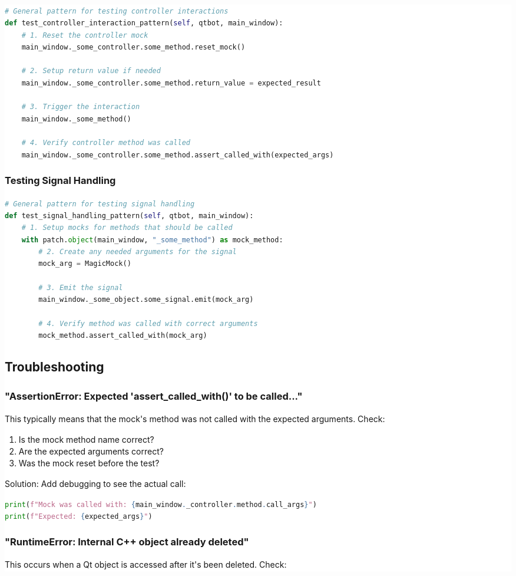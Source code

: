```python
# General pattern for testing controller interactions
def test_controller_interaction_pattern(self, qtbot, main_window):
    # 1. Reset the controller mock
    main_window._some_controller.some_method.reset_mock()
    
    # 2. Setup return value if needed
    main_window._some_controller.some_method.return_value = expected_result
    
    # 3. Trigger the interaction
    main_window._some_method()
    
    # 4. Verify controller method was called
    main_window._some_controller.some_method.assert_called_with(expected_args)
```

### Testing Signal Handling

```python
# General pattern for testing signal handling
def test_signal_handling_pattern(self, qtbot, main_window):
    # 1. Setup mocks for methods that should be called
    with patch.object(main_window, "_some_method") as mock_method:
        # 2. Create any needed arguments for the signal
        mock_arg = MagicMock()
        
        # 3. Emit the signal
        main_window._some_object.some_signal.emit(mock_arg)
        
        # 4. Verify method was called with correct arguments
        mock_method.assert_called_with(mock_arg)
```

## Troubleshooting

### "AssertionError: Expected 'assert_called_with()' to be called..."

This typically means that the mock's method was not called with the expected arguments. Check:

1. Is the mock method name correct?
2. Are the expected arguments correct?
3. Was the mock reset before the test?

Solution: Add debugging to see the actual call:

```python
print(f"Mock was called with: {main_window._controller.method.call_args}")
print(f"Expected: {expected_args}")
```

### "RuntimeError: Internal C++ object already deleted"

This occurs when a Qt object is accessed after it's been deleted. Check:
